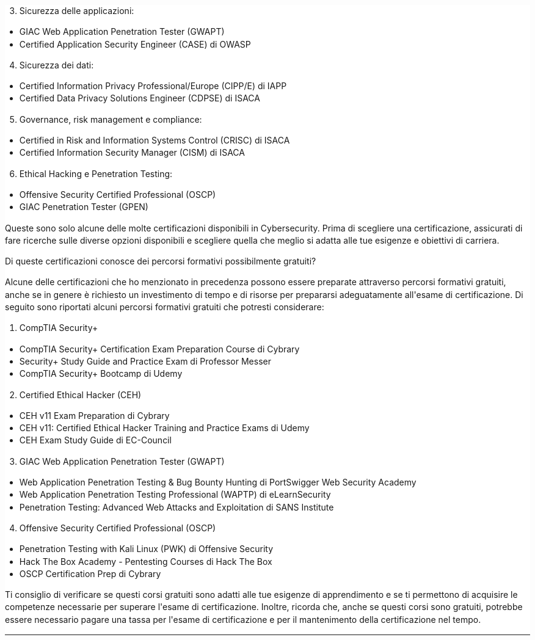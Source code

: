 3.  Sicurezza delle applicazioni:

-   GIAC Web Application Penetration Tester (GWAPT)
-   Certified Application Security Engineer (CASE) di OWASP

4.  Sicurezza dei dati:

-   Certified Information Privacy Professional/Europe (CIPP/E) di IAPP
-   Certified Data Privacy Solutions Engineer (CDPSE) di ISACA

5.  Governance, risk management e compliance:

-   Certified in Risk and Information Systems Control (CRISC) di ISACA
-   Certified Information Security Manager (CISM) di ISACA

6.  Ethical Hacking e Penetration Testing:

-   Offensive Security Certified Professional (OSCP)
-   GIAC Penetration Tester (GPEN)

Queste sono solo alcune delle molte certificazioni disponibili in Cybersecurity. Prima di scegliere una certificazione, assicurati di fare ricerche sulle diverse opzioni disponibili e scegliere quella che meglio si adatta alle tue esigenze e obiettivi di carriera.

Di queste certificazioni conosce dei percorsi formativi possibilmente gratuiti?

Alcune delle certificazioni che ho menzionato in precedenza possono essere preparate attraverso percorsi formativi gratuiti, anche se in genere è richiesto un investimento di tempo e di risorse per prepararsi adeguatamente all'esame di certificazione. Di seguito sono riportati alcuni percorsi formativi gratuiti che potresti considerare:

1.  CompTIA Security+

-   CompTIA Security+ Certification Exam Preparation Course di Cybrary
-   Security+ Study Guide and Practice Exam di Professor Messer
-   CompTIA Security+ Bootcamp di Udemy

2.  Certified Ethical Hacker (CEH)

-   CEH v11 Exam Preparation di Cybrary
-   CEH v11: Certified Ethical Hacker Training and Practice Exams di Udemy
-   CEH Exam Study Guide di EC-Council

3.  GIAC Web Application Penetration Tester (GWAPT)

-   Web Application Penetration Testing & Bug Bounty Hunting di PortSwigger Web Security Academy
-   Web Application Penetration Testing Professional (WAPTP) di eLearnSecurity
-   Penetration Testing: Advanced Web Attacks and Exploitation di SANS Institute

4.  Offensive Security Certified Professional (OSCP)

-   Penetration Testing with Kali Linux (PWK) di Offensive Security
-   Hack The Box Academy - Pentesting Courses di Hack The Box
-   OSCP Certification Prep di Cybrary

Ti consiglio di verificare se questi corsi gratuiti sono adatti alle tue esigenze di apprendimento e se ti permettono di acquisire le competenze necessarie per superare l'esame di certificazione. Inoltre, ricorda che, anche se questi corsi sono gratuiti, potrebbe essere necessario pagare una tassa per l'esame di certificazione e per il mantenimento della certificazione nel tempo.

---